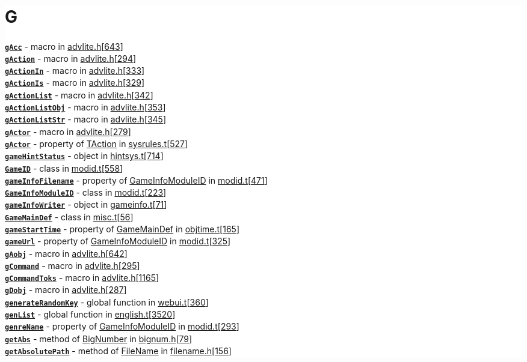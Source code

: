 # G

[**`gAcc`**](../file/advlite.h.html#gAcc) - macro in
[advlite.h](../file/advlite.h.html)\[[643](../source/advlite.h.html#643)\]  
[**`gAction`**](../file/advlite.h.html#gAction) - macro in
[advlite.h](../file/advlite.h.html)\[[294](../source/advlite.h.html#294)\]  
[**`gActionIn`**](../file/advlite.h.html#gActionIn) - macro in
[advlite.h](../file/advlite.h.html)\[[333](../source/advlite.h.html#333)\]  
[**`gActionIs`**](../file/advlite.h.html#gActionIs) - macro in
[advlite.h](../file/advlite.h.html)\[[329](../source/advlite.h.html#329)\]  
[**`gActionList`**](../file/advlite.h.html#gActionList) - macro in
[advlite.h](../file/advlite.h.html)\[[342](../source/advlite.h.html#342)\]  
[**`gActionListObj`**](../file/advlite.h.html#gActionListObj) - macro in
[advlite.h](../file/advlite.h.html)\[[353](../source/advlite.h.html#353)\]  
[**`gActionListStr`**](../file/advlite.h.html#gActionListStr) - macro in
[advlite.h](../file/advlite.h.html)\[[345](../source/advlite.h.html#345)\]  
[**`gActor`**](../file/advlite.h.html#gActor) - macro in
[advlite.h](../file/advlite.h.html)\[[279](../source/advlite.h.html#279)\]  
[**`gActor`**](../object/TAction.html#gActor) - property of
[TAction](../object/TAction.html) in
[sysrules.t](../file/sysrules.t.html)\[[527](../source/sysrules.t.html#527)\]  
[**`gameHintStatus`**](../object/gameHintStatus.html) - object in
[hintsys.t](../file/hintsys.t.html)\[[714](../source/hintsys.t.html#714)\]  
[**`GameID`**](../object/GameID.html) - class in
[modid.t](../file/modid.t.html)\[[558](../source/modid.t.html#558)\]  
[**`gameInfoFilename`**](../object/GameInfoModuleID.html#gameInfoFilename) -
property of [GameInfoModuleID](../object/GameInfoModuleID.html) in
[modid.t](../file/modid.t.html)\[[471](../source/modid.t.html#471)\]  
[**`GameInfoModuleID`**](../object/GameInfoModuleID.html) - class in
[modid.t](../file/modid.t.html)\[[223](../source/modid.t.html#223)\]  
[**`gameInfoWriter`**](../object/gameInfoWriter.html) - object in
[gameinfo.t](../file/gameinfo.t.html)\[[71](../source/gameinfo.t.html#71)\]  
[**`GameMainDef`**](../object/GameMainDef.html) - class in
[misc.t](../file/misc.t.html)\[[56](../source/misc.t.html#56)\]  
[**`gameStartTime`**](../object/GameMainDef.html#gameStartTime) -
property of [GameMainDef](../object/GameMainDef.html) in
[objtime.t](../file/objtime.t.html)\[[165](../source/objtime.t.html#165)\]  
[**`gameUrl`**](../object/GameInfoModuleID.html#gameUrl) - property of
[GameInfoModuleID](../object/GameInfoModuleID.html) in
[modid.t](../file/modid.t.html)\[[325](../source/modid.t.html#325)\]  
[**`gAobj`**](../file/advlite.h.html#gAobj) - macro in
[advlite.h](../file/advlite.h.html)\[[642](../source/advlite.h.html#642)\]  
[**`gCommand`**](../file/advlite.h.html#gCommand) - macro in
[advlite.h](../file/advlite.h.html)\[[295](../source/advlite.h.html#295)\]  
[**`gCommandToks`**](../file/advlite.h.html#gCommandToks) - macro in
[advlite.h](../file/advlite.h.html)\[[1165](../source/advlite.h.html#1165)\]  
[**`gDobj`**](../file/advlite.h.html#gDobj) - macro in
[advlite.h](../file/advlite.h.html)\[[287](../source/advlite.h.html#287)\]  
[**`generateRandomKey`**](../file/webui.t.html#generateRandomKey) -
global function in
[webui.t](../file/webui.t.html)\[[360](../source/webui.t.html#360)\]  
[**`genList`**](../file/english.t.html#genList) - global function in
[english.t](../file/english.t.html)\[[3520](../source/english.t.html#3520)\]  
[**`genreName`**](../object/GameInfoModuleID.html#genreName) - property
of [GameInfoModuleID](../object/GameInfoModuleID.html) in
[modid.t](../file/modid.t.html)\[[293](../source/modid.t.html#293)\]  
[**`getAbs`**](../object/BigNumber.html#getAbs) - method of
[BigNumber](../object/BigNumber.html) in
[bignum.h](../file/bignum.h.html)\[[79](../source/bignum.h.html#79)\]  
[**`getAbsolutePath`**](../object/FileName.html#getAbsolutePath) -
method of [FileName](../object/FileName.html) in
[filename.h](../file/filename.h.html)\[[156](../source/filename.h.html#156)\]  